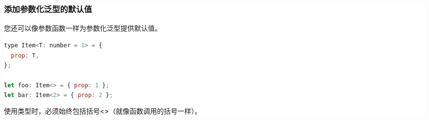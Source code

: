 ### 添加参数化泛型的默认值

您还可以像参数函数一样为参数化泛型提供默认值。

```js
type Item<T: number = 1> = {
  prop: T,
};

let foo: Item<> = { prop: 1 };
let bar: Item<2> = { prop: 2 };
```

使用类型时，必须始终包括括号<>（就像函数调用的括号一样）。